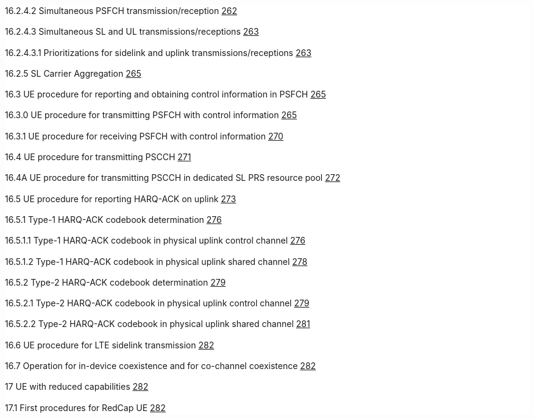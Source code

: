 16.2.4.2 Simultaneous PSFCH transmission/reception
[262](#simultaneous-psfch-transmissionreception)

16.2.4.3 Simultaneous SL and UL transmissions/receptions
[263](#simultaneous-sl-and-ul-transmissionsreceptions)

16.2.4.3.1 Prioritizations for sidelink and uplink
transmissions/receptions
[263](#prioritizations-for-sidelink-and-uplink-transmissionsreceptions)

16.2.5 SL Carrier Aggregation [265](#sl-carrier-aggregation)

16.3 UE procedure for reporting and obtaining control information in
PSFCH
[265](#ue-procedure-for-reporting-and-obtaining-control-information-in-psfch)

16.3.0 UE procedure for transmitting PSFCH with control information
[265](#ue-procedure-for-transmitting-psfch-with-control-information)

16.3.1 UE procedure for receiving PSFCH with control information
[270](#ue-procedure-for-receiving-psfch-with-control-information)

16.4 UE procedure for transmitting PSCCH
[271](#ue-procedure-for-transmitting-pscch)

16.4A UE procedure for transmitting PSCCH in dedicated SL PRS resource
pool
[272](#a-ue-procedure-for-transmitting-pscch-in-dedicated-sl-prs-resource-pool)

16.5 UE procedure for reporting HARQ-ACK on uplink
[273](#ue-procedure-for-reporting-harq-ack-on-uplink)

16.5.1 Type-1 HARQ-ACK codebook determination
[276](#type-1-harq-ack-codebook-determination-1)

16.5.1.1 Type-1 HARQ-ACK codebook in physical uplink control channel
[276](#type-1-harq-ack-codebook-in-physical-uplink-control-channel-1)

16.5.1.2 Type-1 HARQ-ACK codebook in physical uplink shared channel
[278](#type-1-harq-ack-codebook-in-physical-uplink-shared-channel-1)

16.5.2 Type-2 HARQ-ACK codebook determination
[279](#type-2-harq-ack-codebook-determination-1)

16.5.2.1 Type-2 HARQ-ACK codebook in physical uplink control channel
[279](#type-2-harq-ack-codebook-in-physical-uplink-control-channel-1)

16.5.2.2 Type-2 HARQ-ACK codebook in physical uplink shared channel
[281](#type-2-harq-ack-codebook-in-physical-uplink-shared-channel-1)

16.6 UE procedure for LTE sidelink transmission
[282](#ue-procedure-for-lte-sidelink-transmission)

16.7 Operation for in-device coexistence and for co-channel coexistence
[282](#operation-for-in-device-coexistence-and-for-co-channel-coexistence)

17 UE with reduced capabilities [282](#ue-with-reduced-capabilities)

17.1 First procedures for RedCap UE
[282](#first-procedures-for-redcap-ue)
